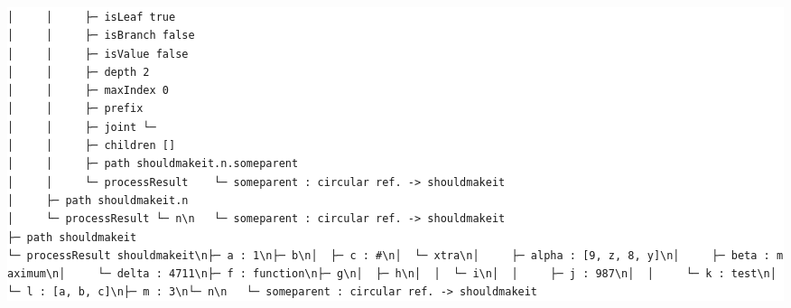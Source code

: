     │     │     ├─ isLeaf true
    │     │     ├─ isBranch false
    │     │     ├─ isValue false
    │     │     ├─ depth 2
    │     │     ├─ maxIndex 0
    │     │     ├─ prefix
    │     │     ├─ joint └─
    │     │     ├─ children []
    │     │     ├─ path shouldmakeit.n.someparent
    │     │     └─ processResult    └─ someparent : circular ref. -> shouldmakeit
    │     ├─ path shouldmakeit.n
    │     └─ processResult └─ n\n   └─ someparent : circular ref. -> shouldmakeit
    ├─ path shouldmakeit
    └─ processResult shouldmakeit\n├─ a : 1\n├─ b\n│  ├─ c : #\n│  └─ xtra\n│     ├─ alpha : [9, z, 8, y]\n│     ├─ beta : maximum\n│     └─ delta : 4711\n├─ f : function\n├─ g\n│  ├─ h\n│  │  └─ i\n│  │     ├─ j : 987\n│  │     └─ k : test\n│  └─ l : [a, b, c]\n├─ m : 3\n└─ n\n   └─ someparent : circular ref. -> shouldmakeit

</pre>
